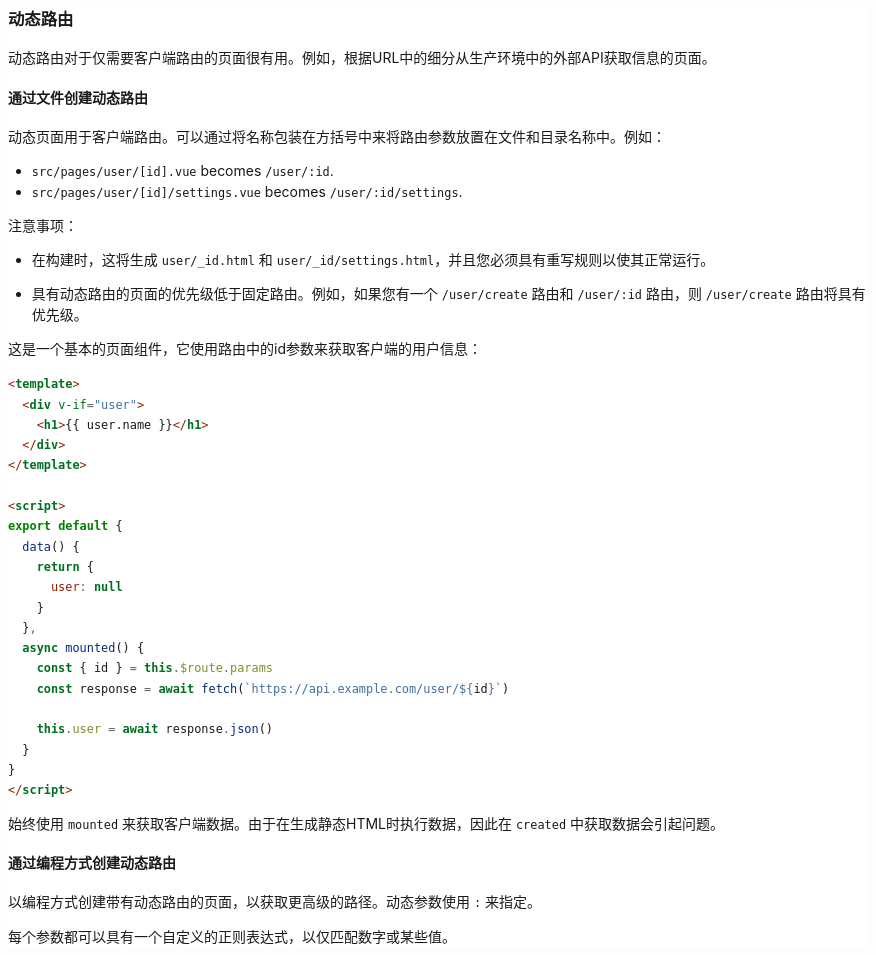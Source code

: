 

### 动态路由

动态路由对于仅需要客户端路由的页面很有用。例如，根据URL中的细分从生产环境中的外部API获取信息的页面。

#### 通过文件创建动态路由

动态页面用于客户端路由。可以通过将名称包装在方括号中来将路由参数放置在文件和目录名称中。例如：

- `src/pages/user/[id].vue` becomes `/user/:id`.
- `src/pages/user/[id]/settings.vue` becomes `/user/:id/settings`.



注意事项：

- 在构建时，这将生成 `user/_id.html` 和 `user/_id/settings.html`，并且您必须具有重写规则以使其正常运行。

- 具有动态路由的页面的优先级低于固定路由。例如，如果您有一个 `/user/create` 路由和 `/user/:id` 路由，则 `/user/create` 路由将具有优先级。



这是一个基本的页面组件，它使用路由中的id参数来获取客户端的用户信息：



```html
<template>
  <div v-if="user">
    <h1>{{ user.name }}</h1>
  </div>
</template>

<script>
export default {
  data() {
    return {
      user: null
    }
  },
  async mounted() {
    const { id } = this.$route.params
    const response = await fetch(`https://api.example.com/user/${id}`)

    this.user = await response.json()
  }
}
</script>
```

始终使用 `mounted` 来获取客户端数据。由于在生成静态HTML时执行数据，因此在 `created` 中获取数据会引起问题。



#### 通过编程方式创建动态路由

以编程方式创建带有动态路由的页面，以获取更高级的路径。动态参数使用 `:` 来指定。

每个参数都可以具有一个自定义的正则表达式，以仅匹配数字或某些值。
